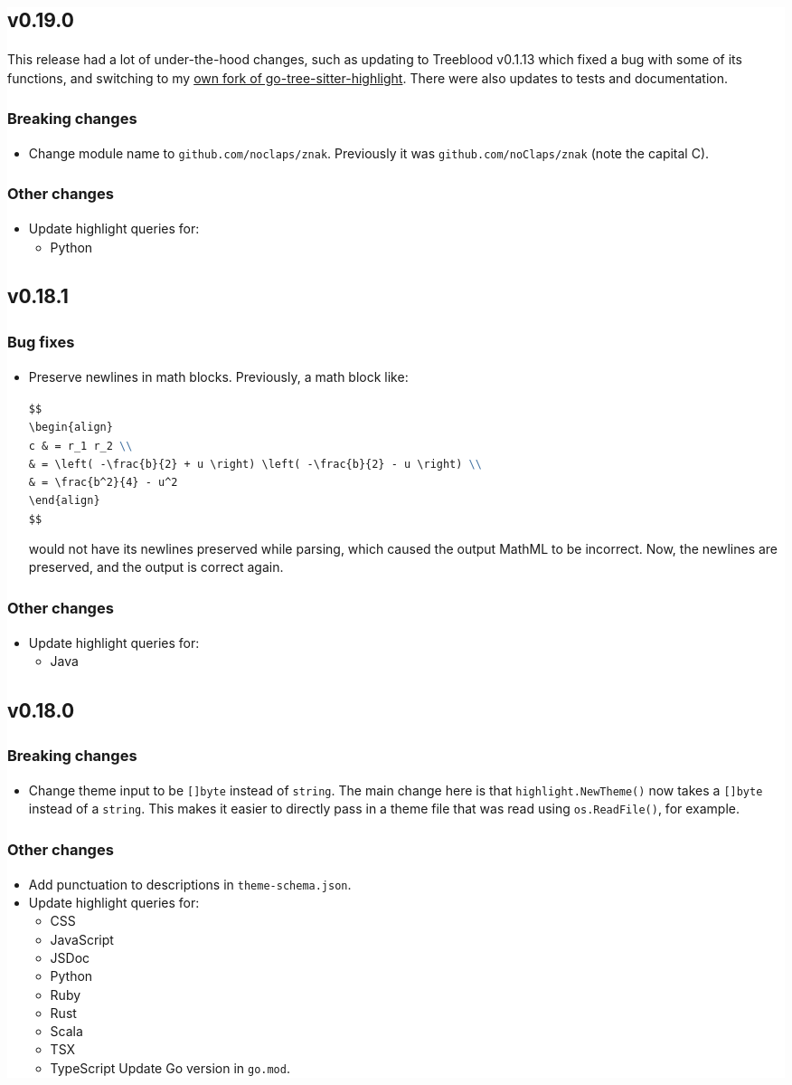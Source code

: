 
## v0.19.0

This release had a lot of under-the-hood changes, such as updating to Treeblood v0.1.13 which fixed a bug with some of its functions, and switching to my [own fork of go-tree-sitter-highlight](https://github.com/noClaps/go-tree-sitter-highlight). There were also updates to tests and documentation.

### Breaking changes

- Change module name to `github.com/noclaps/znak`. Previously it was `github.com/noClaps/znak` (note the capital C).

### Other changes

- Update highlight queries for:
  - Python

## v0.18.1

### Bug fixes

- Preserve newlines in math blocks. Previously, a math block like:

  ```md
  $$
  \begin{align}
  c & = r_1 r_2 \\
  & = \left( -\frac{b}{2} + u \right) \left( -\frac{b}{2} - u \right) \\
  & = \frac{b^2}{4} - u^2
  \end{align}
  $$
  ```

  would not have its newlines preserved while parsing, which caused the output MathML to be incorrect. Now, the newlines are preserved, and the output is correct again.

### Other changes

- Update highlight queries for:
  - Java

## v0.18.0

### Breaking changes

- Change theme input to be `[]byte` instead of `string`. The main change here is that `highlight.NewTheme()` now takes a `[]byte` instead of a `string`. This makes it easier to directly pass in a theme file that was read using `os.ReadFile()`, for example.

### Other changes

- Add punctuation to descriptions in `theme-schema.json`.
- Update highlight queries for:
  - CSS
  - JavaScript
  - JSDoc
  - Python
  - Ruby
  - Rust
  - Scala
  - TSX
  - TypeScript
Update Go version in `go.mod`.
